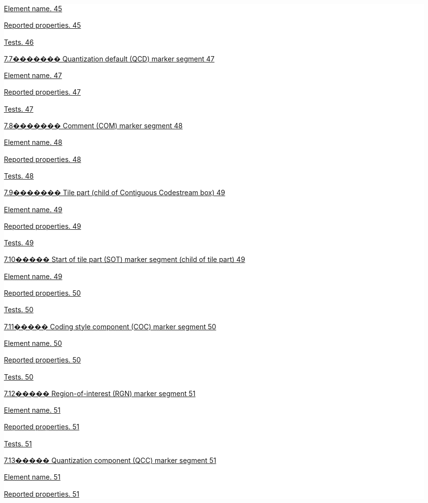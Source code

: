 [Element name. 45](#_Toc381698720)

[Reported properties. 45](#_Toc381698721)

[Tests. 46](#_Toc381698722)

[7.7������� Quantization default (QCD) marker segment
47](#_Toc381698723)

[Element name. 47](#_Toc381698724)

[Reported properties. 47](#_Toc381698725)

[Tests. 47](#_Toc381698726)

[7.8������� Comment (COM) marker segment 48](#_Toc381698727)

[Element name. 48](#_Toc381698728)

[Reported properties. 48](#_Toc381698729)

[Tests. 48](#_Toc381698730)

[7.9������� Tile part (child of Contiguous Codestream box)
49](#_Toc381698731)

[Element name. 49](#_Toc381698732)

[Reported properties. 49](#_Toc381698733)

[Tests. 49](#_Toc381698734)

[7.10����� Start of tile part (SOT) marker segment (child of tile part)
49](#_Toc381698735)

[Element name. 49](#_Toc381698736)

[Reported properties. 50](#_Toc381698737)

[Tests. 50](#_Toc381698738)

[7.11����� Coding style component (COC) marker segment
50](#_Toc381698739)

[Element name. 50](#_Toc381698740)

[Reported properties. 50](#_Toc381698741)

[Tests. 50](#_Toc381698742)

[7.12����� Region-of-interest (RGN) marker segment 51](#_Toc381698743)

[Element name. 51](#_Toc381698744)

[Reported properties. 51](#_Toc381698745)

[Tests. 51](#_Toc381698746)

[7.13����� Quantization component (QCC) marker segment
51](#_Toc381698747)

[Element name. 51](#_Toc381698748)

[Reported properties. 51](#_Toc381698749)
